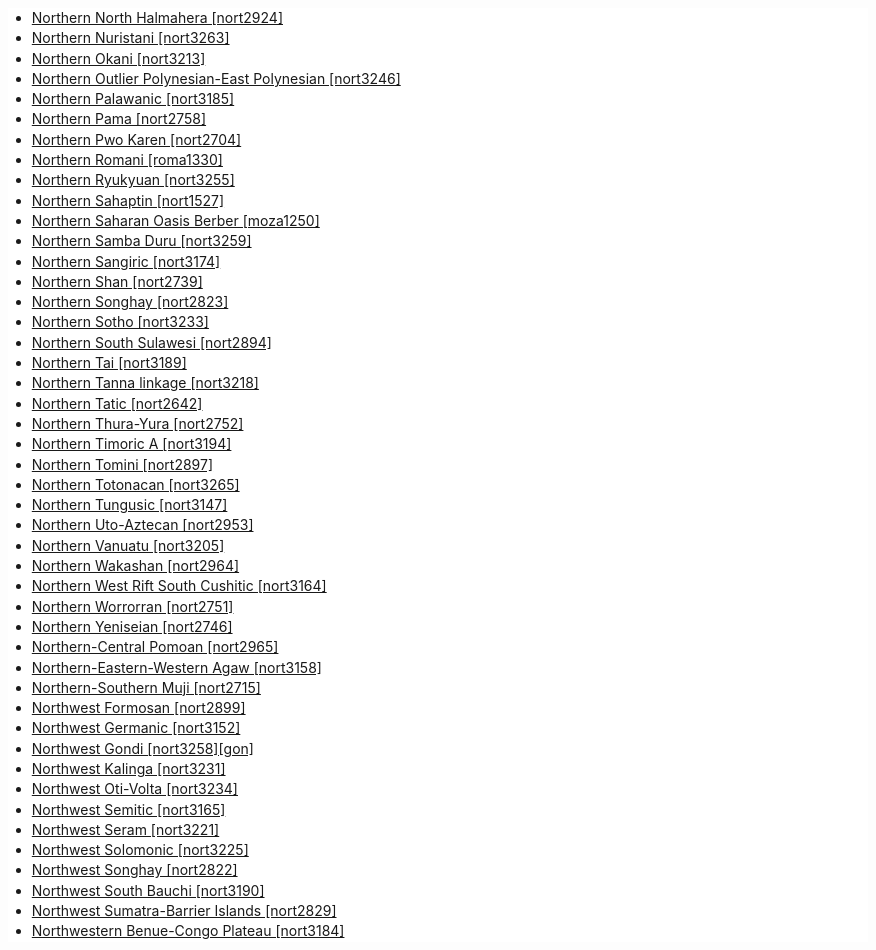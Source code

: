 - [Northern North Halmahera [nort2924]](tree/nort2923/nort2924/md.ini)
- [Northern Nuristani [nort3263]](tree/indo1319/indo1320/nuri1243/nort3263/md.ini)
- [Northern Okani [nort3213]](tree/atla1278/volt1241/benu1247/bant1294/sout3152/narr1281/bant1295/b10b1234/tsog1242/nort3213/md.ini)
- [Northern Outlier Polynesian-East Polynesian [nort3246]](tree/aust1307/mala1545/cent2237/east2712/ocea1241/cent2060/east2445/poly1242/nucl1485/nort3246/md.ini)
- [Northern Palawanic [nort3185]](tree/aust1307/mala1545/grea1284/pala1354/nort3185/md.ini)
- [Northern Pama [nort2758]](tree/pama1250/pama1251/nort2758/md.ini)
- [Northern Pwo Karen [nort2704]](tree/sino1245/kare1337/peri1254/pwoo1239/nort2704/md.ini)
- [Northern Romani [roma1330]](tree/indo1319/indo1320/indo1321/indo1322/roma1329/roma1330/md.ini)
- [Northern Ryukyuan [nort3255]](tree/japo1237/ryuk1243/nort3255/md.ini)
- [Northern Sahaptin [nort1527]](tree/saha1239/saha1240/nort1527/md.ini)
- [Northern Saharan Oasis Berber [moza1250]](tree/afro1255/berb1260/zena1250/moza1250/md.ini)
- [Northern Samba Duru [nort3259]](tree/atla1278/volt1241/nort3149/came1255/samb1322/samb1323/nort3259/md.ini)
- [Northern Sangiric [nort3174]](tree/aust1307/mala1545/sang1335/nort3174/md.ini)
- [Northern Shan [nort2739]](tree/taik1256/kamt1241/daic1238/daic1237/cent2251/wenm1239/sapa1255/sout3184/sout2743/shan1276/nort2739/md.ini)
- [Northern Songhay [nort2823]](tree/song1307/nort2822/nort2823/md.ini)
- [Northern Sotho [nort3233]](tree/atla1278/volt1241/benu1247/bant1294/sout3152/narr1281/east2731/sout3180/soth1250/soth1251/soth1248/soth1252/nort3233/md.ini)
- [Northern South Sulawesi [nort2894]](tree/aust1307/mala1545/sout2923/nort2894/md.ini)
- [Northern Tai [nort3189]](tree/taik1256/kamt1241/daic1238/daic1237/nort3326/nort3180/nort3189/md.ini)
- [Northern Tanna linkage [nort3218]](tree/aust1307/mala1545/cent2237/east2712/ocea1241/sout3173/sout2868/tann1242/nort3218/md.ini)
- [Northern Tatic [nort2642]](tree/indo1319/indo1320/iran1269/cent2317/cent2318/nort3177/tati1243/tati1244/nort2642/md.ini)
- [Northern Thura-Yura [nort2752]](tree/pama1250/aran1266/thur1253/core1260/nort2752/md.ini)
- [Northern Timoric A [nort3194]](tree/aust1307/mala1545/cent2237/cent2245/timo1259/nort3194/md.ini)
- [Northern Tomini [nort2897]](tree/aust1307/mala1545/cele1242/tomi1241/tomi1242/nort2897/md.ini)
- [Northern Totonacan [nort3265]](tree/toto1251/toto1252/cent1397/nort3265/md.ini)
- [Northern Tungusic [nort3147]](tree/tung1282/nort3147/md.ini)
- [Northern Uto-Aztecan [nort2953]](tree/utoa1244/nort2953/md.ini)
- [Northern Vanuatu [nort3205]](tree/aust1307/mala1545/cent2237/east2712/ocea1241/nort3195/nort3205/md.ini)
- [Northern Wakashan [nort2964]](tree/waka1280/nort2964/md.ini)
- [Northern West Rift South Cushitic [nort3164]](tree/afro1255/cush1243/sout3054/west2720/nort3164/md.ini)
- [Northern Worrorran [nort2751]](tree/worr1236/nort2751/md.ini)
- [Northern Yeniseian [nort2746]](tree/yeni1252/nort2746/md.ini)
- [Northern-Central Pomoan [nort2965]](tree/pomo1273/russ1265/russ1266/nort2965/md.ini)
- [Northern-Eastern-Western Agaw [nort3158]](tree/afro1255/cush1243/cent2193/nort3158/md.ini)
- [Northern-Southern Muji [nort2715]](tree/sino1245/burm1265/lolo1265/lolo1267/nili1235/sout3212/high1272/muji1235/lagh1244/thop1235/core1246/nucl1309/nort2715/md.ini)
- [Northwest Formosan [nort2899]](tree/aust1307/nort2899/md.ini)
- [Northwest Germanic [nort3152]](tree/indo1319/germ1287/nort3152/md.ini)
- [Northwest Gondi [nort3258][gon]](tree/drav1251/sout3133/sout3139/gond1265/nort3258/md.ini)
- [Northwest Kalinga [nort3231]](tree/aust1307/mala1545/nort3238/meso1254/sout3211/cent2296/nort3240/kali1310/kali1311/nort3226/nort3231/md.ini)
- [Northwest Oti-Volta [nort3234]](tree/atla1278/volt1241/nort3149/gura1261/cent2243/nort2777/bwam1248/otiv1239/nucl1743/gurm1247/west2461/nucl1748/nort3234/md.ini)
- [Northwest Semitic [nort3165]](tree/afro1255/semi1276/west2786/cent2236/nort3165/md.ini)
- [Northwest Seram [nort3221]](tree/aust1307/mala1545/cent2237/cent2245/cent2254/east2466/nunu1252/thre1238/amal1243/nort3221/md.ini)
- [Northwest Solomonic [nort3225]](tree/aust1307/mala1545/cent2237/east2712/ocea1241/west2818/meso1253/newi1242/stge1234/nort3225/md.ini)
- [Northwest Songhay [nort2822]](tree/song1307/nort2822/md.ini)
- [Northwest South Bauchi [nort3190]](tree/afro1255/chad1250/west2785/west2790/west2800/sout3162/nort3190/md.ini)
- [Northwest Sumatra-Barrier Islands [nort2829]](tree/aust1307/mala1545/nort2829/md.ini)
- [Northwestern Benue-Congo Plateau [nort3184]](tree/atla1278/volt1241/benu1247/benu1248/west2801/nort3184/md.ini)